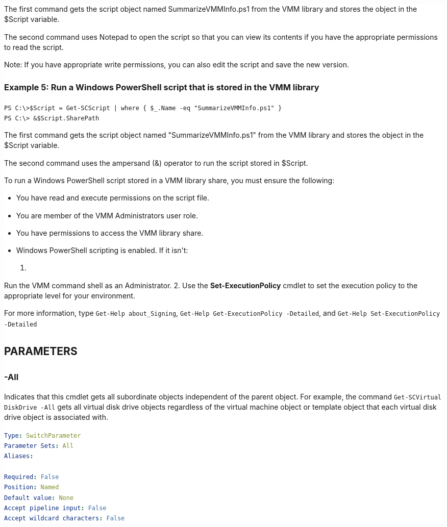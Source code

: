The first command gets the script object named SummarizeVMMInfo.ps1 from the VMM library and stores the object in the $Script variable.

The second command uses Notepad to open the script so that you can view its contents if you have the appropriate permissions to read the script.

Note: If you have appropriate write permissions, you can also edit the script and save the new version.

### Example 5: Run a Windows PowerShell script that is stored in the VMM library
```
PS C:\>$Script = Get-SCScript | where { $_.Name -eq "SummarizeVMMInfo.ps1" }
PS C:\> &$Script.SharePath
```

The first command gets the script object named "SummarizeVMMInfo.ps1" from the VMM library and stores the object in the $Script variable.

The second command uses the ampersand (&) operator to run the script stored in $Script.

To run a Windows PowerShell script stored in a VMM library share, you must ensure the following: 

- You have read and execute permissions on the script file. 
- You are member of the VMM Administrators user role. 
- You have permissions to access the VMM library share. 
- Windows PowerShell scripting is enabled.
If it isn't: 

     1.
Run the VMM command shell as an Administrator. 
      2.
Use the **Set-ExecutionPolicy** cmdlet to set the execution policy to the appropriate level for your environment. 

 For more information, type `Get-Help about_Signing`, `Get-Help Get-ExecutionPolicy -Detailed`, and `Get-Help Set-ExecutionPolicy -Detailed`

## PARAMETERS

### -All
Indicates that this cmdlet gets all subordinate objects independent of the parent object.
For example, the command `Get-SCVirtualDiskDrive -All` gets all virtual disk drive objects regardless of the virtual machine object or template object that each virtual disk drive object is associated with.

```yaml
Type: SwitchParameter
Parameter Sets: All
Aliases: 

Required: False
Position: Named
Default value: None
Accept pipeline input: False
Accept wildcard characters: False
```
